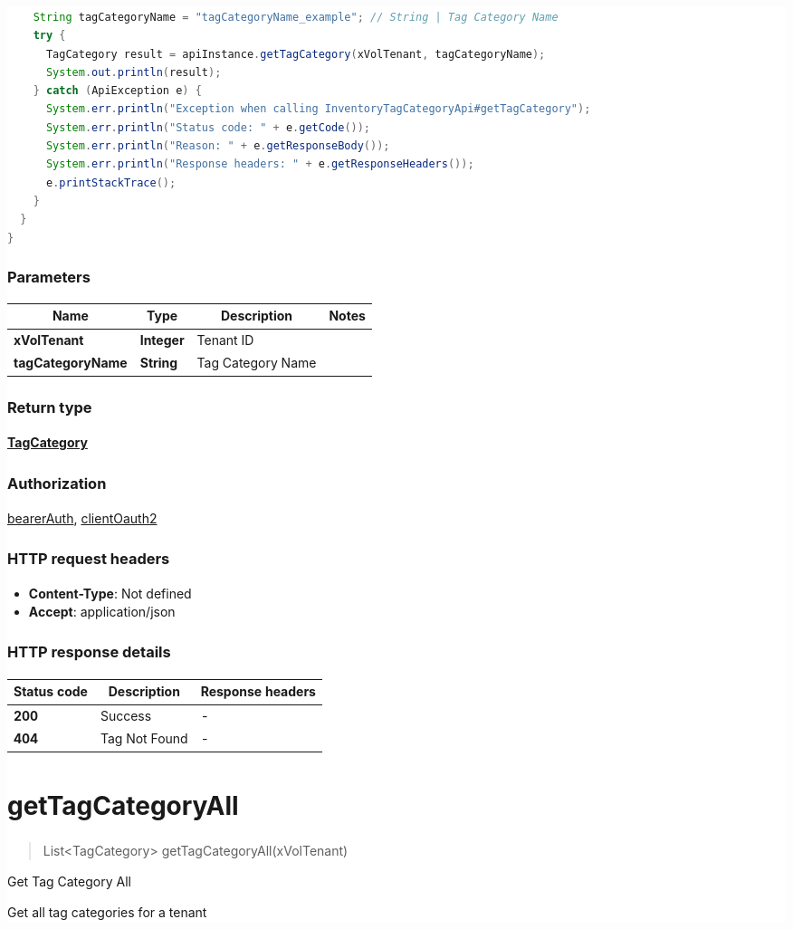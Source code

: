 ```java
    String tagCategoryName = "tagCategoryName_example"; // String | Tag Category Name
    try {
      TagCategory result = apiInstance.getTagCategory(xVolTenant, tagCategoryName);
      System.out.println(result);
    } catch (ApiException e) {
      System.err.println("Exception when calling InventoryTagCategoryApi#getTagCategory");
      System.err.println("Status code: " + e.getCode());
      System.err.println("Reason: " + e.getResponseBody());
      System.err.println("Response headers: " + e.getResponseHeaders());
      e.printStackTrace();
    }
  }
}
```

### Parameters

| Name | Type | Description  | Notes |
|------------- | ------------- | ------------- | -------------|
| **xVolTenant** | **Integer**| Tenant ID | |
| **tagCategoryName** | **String**| Tag Category Name | |

### Return type

[**TagCategory**](TagCategory.md)

### Authorization

[bearerAuth](../README.md#bearerAuth), [clientOauth2](../README.md#clientOauth2)

### HTTP request headers

 - **Content-Type**: Not defined
 - **Accept**: application/json

### HTTP response details
| Status code | Description | Response headers |
|-------------|-------------|------------------|
| **200** | Success |  -  |
| **404** | Tag Not Found |  -  |

<a name="getTagCategoryAll"></a>
# **getTagCategoryAll**
> List&lt;TagCategory&gt; getTagCategoryAll(xVolTenant)

Get Tag Category All

Get all tag categories for a tenant
